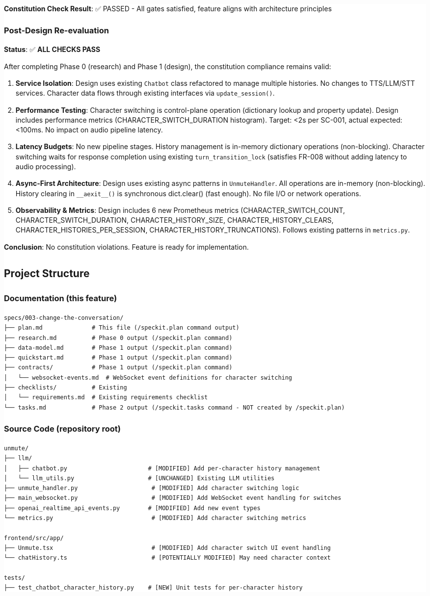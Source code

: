 **Constitution Check Result**: ✅ PASSED - All gates satisfied, feature aligns with architecture principles

### Post-Design Re-evaluation

**Status**: ✅ **ALL CHECKS PASS**

After completing Phase 0 (research) and Phase 1 (design), the constitution compliance remains valid:

1. **Service Isolation**: Design uses existing `Chatbot` class refactored to manage multiple histories. No changes to TTS/LLM/STT services. Character data flows through existing interfaces via `update_session()`.

2. **Performance Testing**: Character switching is control-plane operation (dictionary lookup and property update). Design includes performance metrics (CHARACTER_SWITCH_DURATION histogram). Target: <2s per SC-001, actual expected: <100ms. No impact on audio pipeline latency.

3. **Latency Budgets**: No new pipeline stages. History management is in-memory dictionary operations (non-blocking). Character switching waits for response completion using existing `turn_transition_lock` (satisfies FR-008 without adding latency to audio processing).

4. **Async-First Architecture**: Design uses existing async patterns in `UnmuteHandler`. All operations are in-memory (non-blocking). History clearing in `__aexit__()` is synchronous dict.clear() (fast enough). No file I/O or network operations.

5. **Observability & Metrics**: Design includes 6 new Prometheus metrics (CHARACTER_SWITCH_COUNT, CHARACTER_SWITCH_DURATION, CHARACTER_HISTORY_SIZE, CHARACTER_HISTORY_CLEARS, CHARACTER_HISTORIES_PER_SESSION, CHARACTER_HISTORY_TRUNCATIONS). Follows existing patterns in `metrics.py`.

**Conclusion**: No constitution violations. Feature is ready for implementation.

## Project Structure

### Documentation (this feature)

```
specs/003-change-the-conversation/
├── plan.md              # This file (/speckit.plan command output)
├── research.md          # Phase 0 output (/speckit.plan command)
├── data-model.md        # Phase 1 output (/speckit.plan command)
├── quickstart.md        # Phase 1 output (/speckit.plan command)
├── contracts/           # Phase 1 output (/speckit.plan command)
│   └── websocket-events.md  # WebSocket event definitions for character switching
├── checklists/          # Existing
│   └── requirements.md  # Existing requirements checklist
└── tasks.md             # Phase 2 output (/speckit.tasks command - NOT created by /speckit.plan)
```

### Source Code (repository root)

```
unmute/
├── llm/
│   ├── chatbot.py                       # [MODIFIED] Add per-character history management
│   └── llm_utils.py                     # [UNCHANGED] Existing LLM utilities
├── unmute_handler.py                     # [MODIFIED] Add character switching logic
├── main_websocket.py                     # [MODIFIED] Add WebSocket event handling for switches
├── openai_realtime_api_events.py        # [MODIFIED] Add new event types
└── metrics.py                            # [MODIFIED] Add character switching metrics

frontend/src/app/
├── Unmute.tsx                            # [MODIFIED] Add character switch UI event handling
└── chatHistory.ts                        # [POTENTIALLY MODIFIED] May need character context

tests/
├── test_chatbot_character_history.py    # [NEW] Unit tests for per-character history
```
